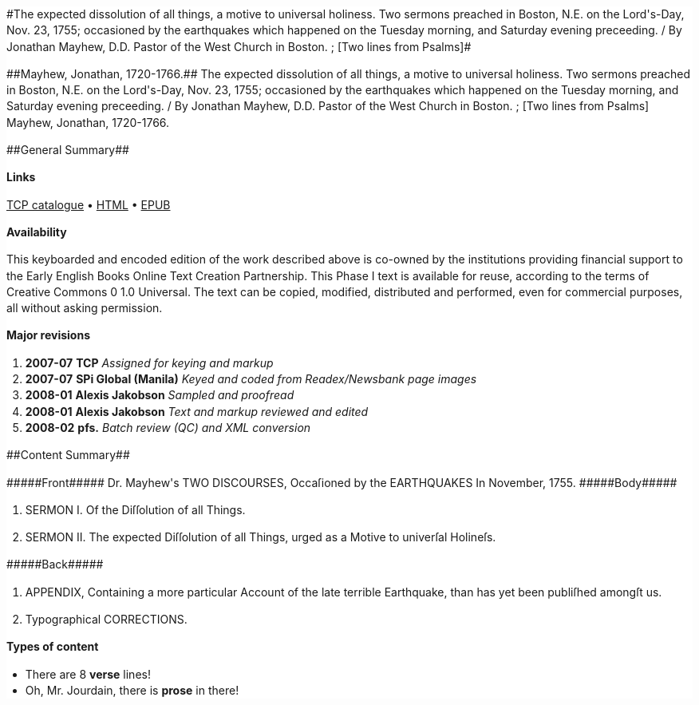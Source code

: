 #The expected dissolution of all things, a motive to universal holiness. Two sermons preached in Boston, N.E. on the Lord's-Day, Nov. 23, 1755; occasioned by the earthquakes which happened on the Tuesday morning, and Saturday evening preceeding. / By Jonathan Mayhew, D.D. Pastor of the West Church in Boston. ; [Two lines from Psalms]#

##Mayhew, Jonathan, 1720-1766.##
The expected dissolution of all things, a motive to universal holiness. Two sermons preached in Boston, N.E. on the Lord's-Day, Nov. 23, 1755; occasioned by the earthquakes which happened on the Tuesday morning, and Saturday evening preceeding. / By Jonathan Mayhew, D.D. Pastor of the West Church in Boston. ; [Two lines from Psalms]
Mayhew, Jonathan, 1720-1766.

##General Summary##

**Links**

[TCP catalogue](http://www.ota.ox.ac.uk/tcp/)  • 
[HTML](http://tei.it.ox.ac.uk/tcp/Texts-HTML/free/N05/N05902.html)  • 
[EPUB](http://tei.it.ox.ac.uk/tcp/Texts-EPUB/free/N05/N05902.epub)

**Availability**

This keyboarded and encoded edition of the
	       work described above is co-owned by the institutions
	       providing financial support to the Early English Books
	       Online Text Creation Partnership. This Phase I text is
	       available for reuse, according to the terms of Creative
	       Commons 0 1.0 Universal. The text can be copied,
	       modified, distributed and performed, even for
	       commercial purposes, all without asking permission.

**Major revisions**

1. __2007-07__ __TCP__ *Assigned for keying and markup*
1. __2007-07__ __SPi Global (Manila)__ *Keyed and coded from Readex/Newsbank page images*
1. __2008-01__ __Alexis Jakobson__ *Sampled and proofread*
1. __2008-01__ __Alexis Jakobson__ *Text and markup reviewed and edited*
1. __2008-02__ __pfs.__ *Batch review (QC) and XML conversion*

##Content Summary##

#####Front#####
Dr. Mayhew's TWO DISCOURSES, Occaſioned by the EARTHQUAKES In November, 1755.
#####Body#####

1. SERMON I. Of the Diſſolution of all Things.

1. SERMON II. The expected Diſſolution of all Things, urged as a Motive to univerſal Holineſs.

#####Back#####

1. APPENDIX, Containing a more particular Account of the late terrible Earthquake, than has yet been publiſhed amongſt us.

1. Typographical CORRECTIONS.

**Types of content**

  * There are 8 **verse** lines!
  * Oh, Mr. Jourdain, there is **prose** in there!
